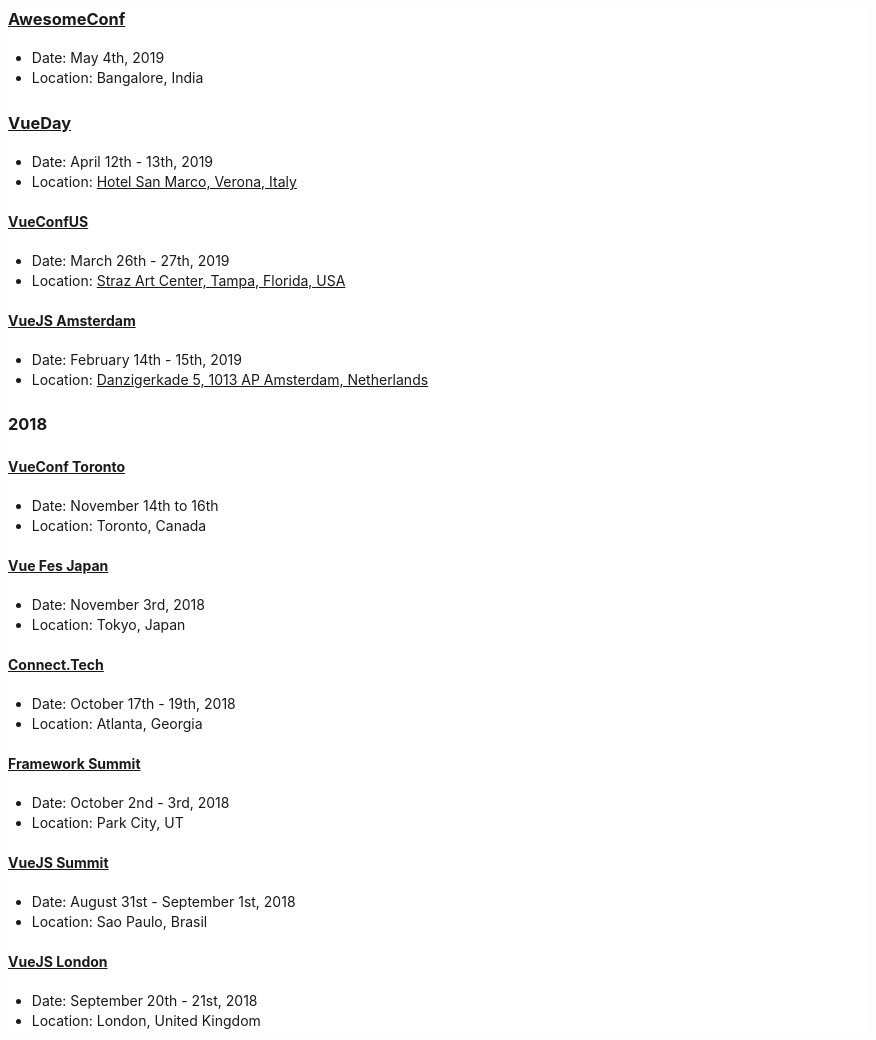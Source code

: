 ### [AwesomeConf](https://awesomeconf.dev/)

- Date: May 4th, 2019
- Location: Bangalore, India

### [VueDay](https://2019.vueday.it/)

- Date: April 12th - 13th, 2019
- Location: [Hotel San Marco, Verona, Italy](https://www.google.com/maps/place/San+Marco/@45.439915,10.9719744,15z/data=!4m5!3m4!1s0x0:0xe22aa957cb43cd25!8m2!3d45.439915!4d10.9719744)

#### [VueConfUS](https://vueconf.us)

- Date: March 26th - 27th, 2019
- Location: [Straz Art Center, Tampa, Florida, USA](https://www.google.com/maps/place/David+A.+Straz,+Jr.+Center+for+the+Performing+Arts/@27.9516845,-82.4663922,17z/data=!3m1!4b1!4m5!3m4!1s0x88c2c46055555555:0xbaea2283bc930b0d!8m2!3d27.9516845!4d-82.4642035)

#### [VueJS Amsterdam](https://www.vuejs.amsterdam/)

- Date: February 14th - 15th, 2019
- Location: [Danzigerkade 5, 1013 AP Amsterdam, Netherlands](https://www.google.com/maps/place/Amsterdam+Theater/@52.3970285,4.8750425,17z/data=!3m1!4b1!4m5!3m4!1s0x47c608288dc127bf:0xdb0d328fc38eae6!8m2!3d52.3970285!4d4.8772312)

### 2018

#### [VueConf Toronto](https://vuetoronto.com/)

- Date: November 14th to 16th
- Location: Toronto, Canada

#### [Vue Fes Japan](https://vuefes.jp/)

- Date: November 3rd, 2018
- Location: Tokyo, Japan

#### [Connect.Tech](http://connect.tech/)

- Date: October 17th - 19th, 2018
- Location: Atlanta, Georgia

#### [Framework Summit](https://www.frameworksummit.com/)

- Date: October 2nd - 3rd, 2018
- Location: Park City, UT

#### [VueJS Summit](https://vuejssummit.com/)

- Date: August 31st - September 1st, 2018
- Location: Sao Paulo, Brasil

#### [VueJS London](https://vuejs.london/)

- Date: September 20th - 21st, 2018
- Location: London, United Kingdom
